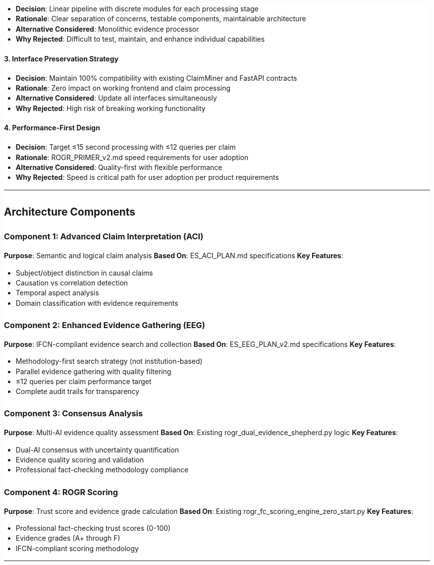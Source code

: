 - **Decision**: Linear pipeline with discrete modules for each processing stage
- **Rationale**: Clear separation of concerns, testable components, maintainable architecture
- **Alternative Considered**: Monolithic evidence processor
- **Why Rejected**: Difficult to test, maintain, and enhance individual capabilities

#### **3. Interface Preservation Strategy**
- **Decision**: Maintain 100% compatibility with existing ClaimMiner and FastAPI contracts
- **Rationale**: Zero impact on working frontend and claim processing
- **Alternative Considered**: Update all interfaces simultaneously
- **Why Rejected**: High risk of breaking working functionality

#### **4. Performance-First Design**
- **Decision**: Target ≤15 second processing with ≤12 queries per claim
- **Rationale**: ROGR_PRIMER_v2.md speed requirements for user adoption
- **Alternative Considered**: Quality-first with flexible performance
- **Why Rejected**: Speed is critical path for user adoption per product requirements

---

## **Architecture Components**

### **Component 1: Advanced Claim Interpretation (ACI)**
**Purpose**: Semantic and logical claim analysis
**Based On**: ES_ACI_PLAN.md specifications
**Key Features**:
- Subject/object distinction in causal claims
- Causation vs correlation detection
- Temporal aspect analysis
- Domain classification with evidence requirements

### **Component 2: Enhanced Evidence Gathering (EEG)**
**Purpose**: IFCN-compliant evidence search and collection
**Based On**: ES_EEG_PLAN_v2.md specifications
**Key Features**:
- Methodology-first search strategy (not institution-based)
- Parallel evidence gathering with quality filtering
- ≤12 queries per claim performance target
- Complete audit trails for transparency

### **Component 3: Consensus Analysis**
**Purpose**: Multi-AI evidence quality assessment
**Based On**: Existing rogr_dual_evidence_shepherd.py logic
**Key Features**:
- Dual-AI consensus with uncertainty quantification
- Evidence quality scoring and validation
- Professional fact-checking methodology compliance

### **Component 4: ROGR Scoring**
**Purpose**: Trust score and evidence grade calculation
**Based On**: Existing rogr_fc_scoring_engine_zero_start.py
**Key Features**:
- Professional fact-checking trust scores (0-100)
- Evidence grades (A+ through F)
- IFCN-compliant scoring methodology

---